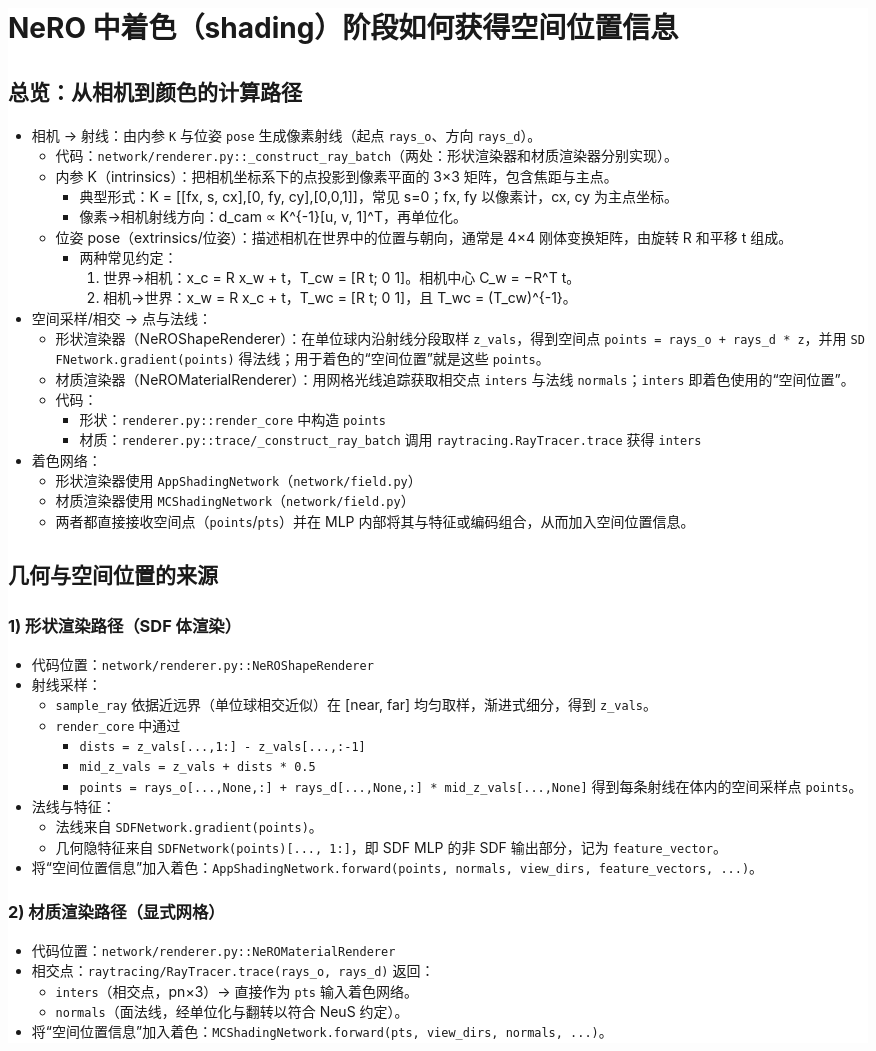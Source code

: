 # NeRO 中着色（shading）阶段如何获得空间位置信息

## 总览：从相机到颜色的计算路径

- 相机 → 射线：由内参 `K` 与位姿 `pose` 生成像素射线（起点 `rays_o`、方向 `rays_d`）。
  - 代码：`network/renderer.py::_construct_ray_batch`（两处：形状渲染器和材质渲染器分别实现）。
  - 内参 K（intrinsics）：把相机坐标系下的点投影到像素平面的 3×3 矩阵，包含焦距与主点。
    - 典型形式：K = [[fx, s, cx],[0, fy, cy],[0,0,1]]，常见 s=0；fx, fy 以像素计，cx, cy 为主点坐标。
    - 像素→相机射线方向：d_cam ∝ K^{-1}[u, v, 1]^T，再单位化。
  - 位姿 pose（extrinsics/位姿）：描述相机在世界中的位置与朝向，通常是 4×4 刚体变换矩阵，由旋转 R 和平移 t 组成。
    - 两种常见约定：
        1. 世界→相机：x_c = R x_w + t，T_cw = [R t; 0 1]。相机中心 C_w = −R^T t。
        2. 相机→世界：x_w = R x_c + t，T_wc = [R t; 0 1]，且 T_wc = (T_cw)^{-1}。
- 空间采样/相交 → 点与法线：
  - 形状渲染器（NeROShapeRenderer）：在单位球内沿射线分段取样 `z_vals`，得到空间点 `points = rays_o + rays_d * z`，并用 `SDFNetwork.gradient(points)` 得法线；用于着色的“空间位置”就是这些 `points`。
  - 材质渲染器（NeROMaterialRenderer）：用网格光线追踪获取相交点 `inters` 与法线 `normals`；`inters` 即着色使用的“空间位置”。
  - 代码：
    - 形状：`renderer.py::render_core` 中构造 `points`
    - 材质：`renderer.py::trace/_construct_ray_batch` 调用 `raytracing.RayTracer.trace` 获得 `inters`
- 着色网络：
  - 形状渲染器使用 `AppShadingNetwork`（`network/field.py`）
  - 材质渲染器使用 `MCShadingNetwork`（`network/field.py`）
  - 两者都直接接收空间点（`points`/`pts`）并在 MLP 内部将其与特征或编码组合，从而加入空间位置信息。

## 几何与空间位置的来源

### 1) 形状渲染路径（SDF 体渲染）

- 代码位置：`network/renderer.py::NeROShapeRenderer`
- 射线采样：
  - `sample_ray` 依据近远界（单位球相交近似）在 [near, far] 均匀取样，渐进式细分，得到 `z_vals`。
  - `render_core` 中通过
    - `dists = z_vals[...,1:] - z_vals[...,:-1]`
    - `mid_z_vals = z_vals + dists * 0.5`
    - `points = rays_o[...,None,:] + rays_d[...,None,:] * mid_z_vals[...,None]`
    得到每条射线在体内的空间采样点 `points`。
- 法线与特征：
  - 法线来自 `SDFNetwork.gradient(points)`。
  - 几何隐特征来自 `SDFNetwork(points)[..., 1:]`，即 SDF MLP 的非 SDF 输出部分，记为 `feature_vector`。
- 将“空间位置信息”加入着色：`AppShadingNetwork.forward(points, normals, view_dirs, feature_vectors, ...)`。

### 2) 材质渲染路径（显式网格）

- 代码位置：`network/renderer.py::NeROMaterialRenderer`
- 相交点：`raytracing/RayTracer.trace(rays_o, rays_d)` 返回：
  - `inters`（相交点，pn×3）→ 直接作为 `pts` 输入着色网络。
  - `normals`（面法线，经单位化与翻转以符合 NeuS 约定）。
- 将“空间位置信息”加入着色：`MCShadingNetwork.forward(pts, view_dirs, normals, ...)`。
